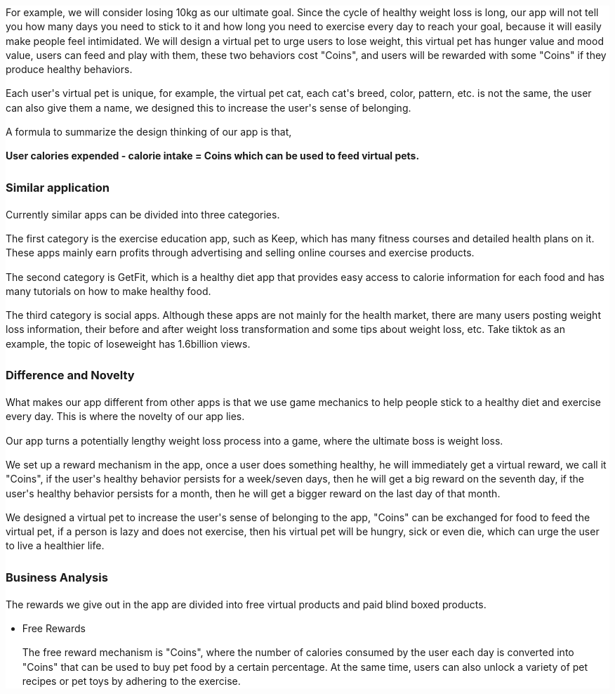 For example, we will consider losing 10kg as our ultimate goal. Since the cycle of healthy weight loss is long, our app will not tell you how many days you need to stick to it and how long you need to exercise every day to reach your goal, because it will easily make people feel intimidated. We will design a virtual pet to urge users to lose weight, this virtual pet has hunger value and mood value, users can feed and play with them, these two behaviors cost "Coins", and users will be rewarded with some "Coins" if they produce healthy behaviors.

Each user's virtual pet is unique, for example, the virtual pet cat, each cat's breed, color, pattern, etc. is not the same, the user can also give them a name, we designed this to increase the user's sense of belonging.

A formula to summarize the design thinking of our app is that,

**User calories expended - calorie intake = Coins which can be used to feed virtual pets.**

### Similar application

Currently similar apps can be divided into three categories.

The first category is the exercise education app, such as Keep, which has many fitness courses and detailed health plans on it. These apps mainly earn profits through advertising and selling online courses and exercise products.

The second category is GetFit, which is a healthy diet app that provides easy access to calorie information for each food and has many tutorials on how to make healthy food.

The third category is social apps. Although these apps are not mainly for the health market, there are many users posting weight loss information, their before and after weight loss transformation and some tips about weight loss, etc. Take tiktok as an example, the topic of loseweight has 1.6billion views.

### Difference and Novelty

What makes our app different from other apps is that we use game mechanics to help people stick to a healthy diet and exercise every day. This is where the novelty of our app lies.

Our app turns a potentially lengthy weight loss process into a game, where the ultimate boss is weight loss.

We set up a reward mechanism in the app, once a user does something healthy, he will immediately get a virtual reward, we call it "Coins", if the user's healthy behavior persists for a week/seven days, then he will get a big reward on the seventh day, if the user's healthy behavior persists for a month, then he will get a bigger reward on the last day of that month.

We designed a virtual pet to increase the user's sense of belonging to the app, "Coins" can be exchanged for food to feed the virtual pet, if a person is lazy and does not exercise, then his virtual pet will be hungry, sick or even die, which can urge the user to live a healthier life.

### Business Analysis

The rewards we give out in the app are divided into free virtual products and paid blind boxed products.

-   Free Rewards

    The free reward mechanism is "Coins", where the number of calories consumed by the user each day is converted into "Coins" that can be used to buy pet food by a certain percentage. At the same time, users can also unlock a variety of pet recipes or pet toys by adhering to the exercise.
